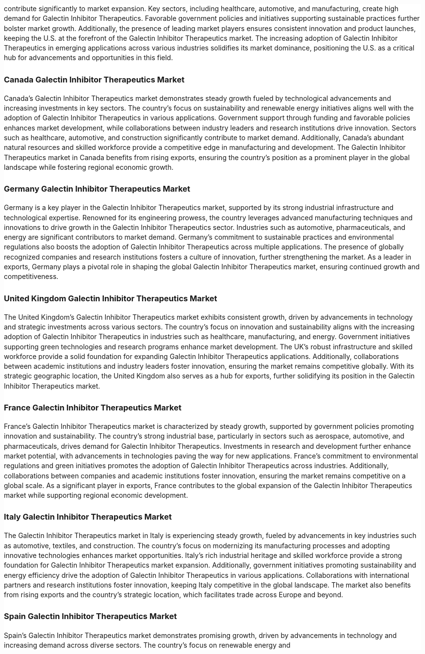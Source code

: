 contribute significantly to market expansion. Key sectors, including healthcare, automotive, and manufacturing, create high demand for Galectin Inhibitor Therapeutics. Favorable government policies and initiatives supporting sustainable practices further bolster market growth. Additionally, the presence of leading market players ensures consistent innovation and product launches, keeping the U.S. at the forefront of the Galectin Inhibitor Therapeutics market. The increasing adoption of Galectin Inhibitor Therapeutics in emerging applications across various industries solidifies its market dominance, positioning the U.S. as a critical hub for advancements and opportunities in this field.</p><h3>Canada Galectin Inhibitor Therapeutics Market</h3><p>Canada&rsquo;s Galectin Inhibitor Therapeutics market demonstrates steady growth fueled by technological advancements and increasing investments in key sectors. The country&rsquo;s focus on sustainability and renewable energy initiatives aligns well with the adoption of Galectin Inhibitor Therapeutics in various applications. Government support through funding and favorable policies enhances market development, while collaborations between industry leaders and research institutions drive innovation. Sectors such as healthcare, automotive, and construction significantly contribute to market demand. Additionally, Canada&rsquo;s abundant natural resources and skilled workforce provide a competitive edge in manufacturing and development. The Galectin Inhibitor Therapeutics market in Canada benefits from rising exports, ensuring the country&rsquo;s position as a prominent player in the global landscape while fostering regional economic growth.</p><h3>Germany Galectin Inhibitor Therapeutics Market</h3><p>Germany is a key player in the Galectin Inhibitor Therapeutics market, supported by its strong industrial infrastructure and technological expertise. Renowned for its engineering prowess, the country leverages advanced manufacturing techniques and innovations to drive growth in the Galectin Inhibitor Therapeutics sector. Industries such as automotive, pharmaceuticals, and energy are significant contributors to market demand. Germany&rsquo;s commitment to sustainable practices and environmental regulations also boosts the adoption of Galectin Inhibitor Therapeutics across multiple applications. The presence of globally recognized companies and research institutions fosters a culture of innovation, further strengthening the market. As a leader in exports, Germany plays a pivotal role in shaping the global Galectin Inhibitor Therapeutics market, ensuring continued growth and competitiveness.</p><h3>United Kingdom Galectin Inhibitor Therapeutics Market</h3><p>The United Kingdom&rsquo;s Galectin Inhibitor Therapeutics market exhibits consistent growth, driven by advancements in technology and strategic investments across various sectors. The country&rsquo;s focus on innovation and sustainability aligns with the increasing adoption of Galectin Inhibitor Therapeutics in industries such as healthcare, manufacturing, and energy. Government initiatives supporting green technologies and research programs enhance market development. The UK&rsquo;s robust infrastructure and skilled workforce provide a solid foundation for expanding Galectin Inhibitor Therapeutics applications. Additionally, collaborations between academic institutions and industry leaders foster innovation, ensuring the market remains competitive globally. With its strategic geographic location, the United Kingdom also serves as a hub for exports, further solidifying its position in the Galectin Inhibitor Therapeutics market.</p><h3>France Galectin Inhibitor Therapeutics Market</h3><p>France&rsquo;s Galectin Inhibitor Therapeutics market is characterized by steady growth, supported by government policies promoting innovation and sustainability. The country&rsquo;s strong industrial base, particularly in sectors such as aerospace, automotive, and pharmaceuticals, drives demand for Galectin Inhibitor Therapeutics. Investments in research and development further enhance market potential, with advancements in technologies paving the way for new applications. France&rsquo;s commitment to environmental regulations and green initiatives promotes the adoption of Galectin Inhibitor Therapeutics across industries. Additionally, collaborations between companies and academic institutions foster innovation, ensuring the market remains competitive on a global scale. As a significant player in exports, France contributes to the global expansion of the Galectin Inhibitor Therapeutics market while supporting regional economic development.</p><h3>Italy Galectin Inhibitor Therapeutics Market</h3><p>The Galectin Inhibitor Therapeutics market in Italy is experiencing steady growth, fueled by advancements in key industries such as automotive, textiles, and construction. The country&rsquo;s focus on modernizing its manufacturing processes and adopting innovative technologies enhances market opportunities. Italy&rsquo;s rich industrial heritage and skilled workforce provide a strong foundation for Galectin Inhibitor Therapeutics market expansion. Additionally, government initiatives promoting sustainability and energy efficiency drive the adoption of Galectin Inhibitor Therapeutics in various applications. Collaborations with international partners and research institutions foster innovation, keeping Italy competitive in the global landscape. The market also benefits from rising exports and the country&rsquo;s strategic location, which facilitates trade across Europe and beyond.</p><h3>Spain Galectin Inhibitor Therapeutics Market</h3><p>Spain&rsquo;s Galectin Inhibitor Therapeutics market demonstrates promising growth, driven by advancements in technology and increasing demand across diverse sectors. The country&rsquo;s focus on renewable energy and